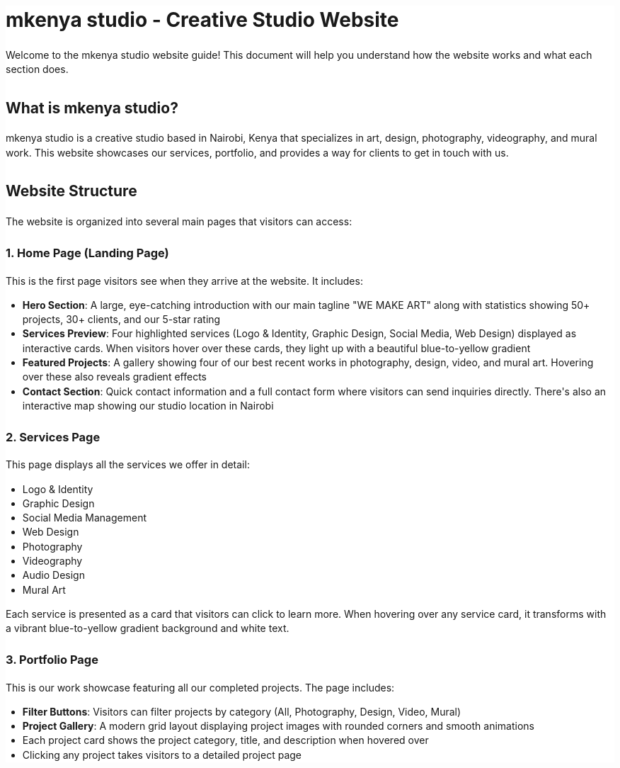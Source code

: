 # mkenya studio - Creative Studio Website

Welcome to the mkenya studio website guide! This document will help you understand how the website works and what each section does.

## What is mkenya studio?

mkenya studio is a creative studio based in Nairobi, Kenya that specializes in art, design, photography, videography, and mural work. This website showcases our services, portfolio, and provides a way for clients to get in touch with us.

## Website Structure

The website is organized into several main pages that visitors can access:

### 1. Home Page (Landing Page)

This is the first page visitors see when they arrive at the website. It includes:

- **Hero Section**: A large, eye-catching introduction with our main tagline "WE MAKE ART" along with statistics showing 50+ projects, 30+ clients, and our 5-star rating
- **Services Preview**: Four highlighted services (Logo & Identity, Graphic Design, Social Media, Web Design) displayed as interactive cards. When visitors hover over these cards, they light up with a beautiful blue-to-yellow gradient
- **Featured Projects**: A gallery showing four of our best recent works in photography, design, video, and mural art. Hovering over these also reveals gradient effects
- **Contact Section**: Quick contact information and a full contact form where visitors can send inquiries directly. There's also an interactive map showing our studio location in Nairobi

### 2. Services Page

This page displays all the services we offer in detail:

- Logo & Identity
- Graphic Design
- Social Media Management
- Web Design
- Photography
- Videography
- Audio Design
- Mural Art

Each service is presented as a card that visitors can click to learn more. When hovering over any service card, it transforms with a vibrant blue-to-yellow gradient background and white text.

### 3. Portfolio Page

This is our work showcase featuring all our completed projects. The page includes:

- **Filter Buttons**: Visitors can filter projects by category (All, Photography, Design, Video, Mural)
- **Project Gallery**: A modern grid layout displaying project images with rounded corners and smooth animations
- Each project card shows the project category, title, and description when hovered over
- Clicking any project takes visitors to a detailed project page
